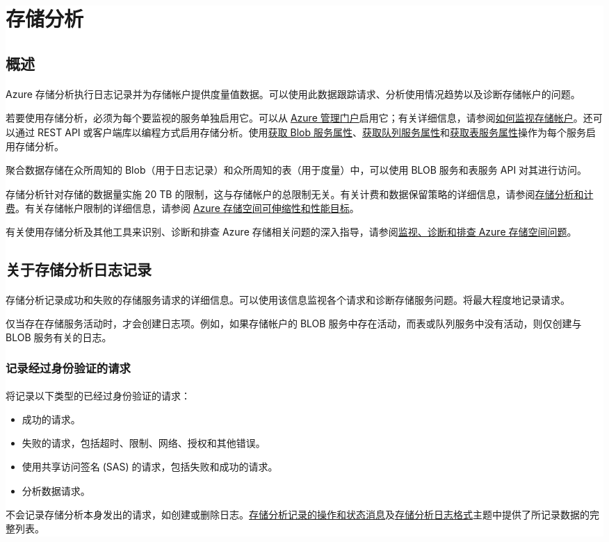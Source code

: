 <properties
	pageTitle="使用存储分析收集日志和度量值数据 | Azure"
	description="使用存储分析，可以跟踪所有存储服务的度量值数据，并收集 Blob、队列和表存储的日志。"
	services="storage" 
	documentationCenter="" 
	authors="tamram" 
	manager="adinah" 
	editor=""/>

<tags 
	ms.service="storage" 
	ms.date="01/07/2016"
	wacn.date="02/25/2016"/>

# 存储分析

## 概述

Azure 存储分析执行日志记录并为存储帐户提供度量值数据。可以使用此数据跟踪请求、分析使用情况趋势以及诊断存储帐户的问题。

若要使用存储分析，必须为每个要监视的服务单独启用它。可以从 [Azure 管理门户](https://manage.windowsazure.cn/)启用它；有关详细信息，请参阅[如何监视存储帐户](/documentation/articles/storage-monitor-storage-account)。还可以通过 REST API 或客户端库以编程方式启用存储分析。使用[获取 Blob 服务属性](https://msdn.microsoft.com/zh-cn/library/hh452239.aspx)、[获取队列服务属性](https://msdn.microsoft.com/zh-cn/library/hh452243.aspx)和[获取表服务属性](https://msdn.microsoft.com/zh-cn/library/hh452238.aspx)操作为每个服务启用存储分析。

聚合数据存储在众所周知的 Blob（用于日志记录）和众所周知的表（用于度量）中，可以使用 BLOB 服务和表服务 API 对其进行访问。

存储分析针对存储的数据量实施 20 TB 的限制，这与存储帐户的总限制无关。有关计费和数据保留策略的详细信息，请参阅[存储分析和计费](https://msdn.microsoft.com/zh-cn/library/hh360997.aspx)。有关存储帐户限制的详细信息，请参阅 [Azure 存储空间可伸缩性和性能目标](https://msdn.microsoft.com/zh-cn/library/dn249410.aspx)。

有关使用存储分析及其他工具来识别、诊断和排查 Azure 存储相关问题的深入指导，请参阅[监视、诊断和排查 Azure 存储空间问题](/documentation/articles/storage-monitoring-diagnosing-troubleshooting)。


## 关于存储分析日志记录

存储分析记录成功和失败的存储服务请求的详细信息。可以使用该信息监视各个请求和诊断存储服务问题。将最大程度地记录请求。

仅当存在存储服务活动时，才会创建日志项。例如，如果存储帐户的 BLOB 服务中存在活动，而表或队列服务中没有活动，则仅创建与 BLOB 服务有关的日志。

### 记录经过身份验证的请求

将记录以下类型的已经过身份验证的请求：

- 成功的请求。

- 失败的请求，包括超时、限制、网络、授权和其他错误。

- 使用共享访问签名 (SAS) 的请求，包括失败和成功的请求。

- 分析数据请求。

不会记录存储分析本身发出的请求，如创建或删除日志。[存储分析记录的操作和状态消息](https://msdn.microsoft.com/zh-cn/library/hh343260.aspx)及[存储分析日志格式](https://msdn.microsoft.com/zh-cn/library/hh343259.aspx)主题中提供了所记录数据的完整列表。
